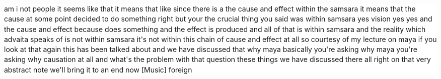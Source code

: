 am i not people it seems like that it means that like since there is a the cause and effect within the samsara it means that the cause at some point decided to do something right but your the crucial thing you said was within samsara yes vision yes yes and the cause and effect because does something and the effect is produced and all of that is within samsara and the reality which advaita speaks of is not within samsara it's not within this chain of cause and effect at all so courtesy of my lecture on maya if you look at that again this has been talked about and we have discussed that why maya basically you're asking why maya you're asking why causation at all and what's the problem with that question these things we have discussed there all right on that very abstract note we'll bring it to an end now [Music] foreign